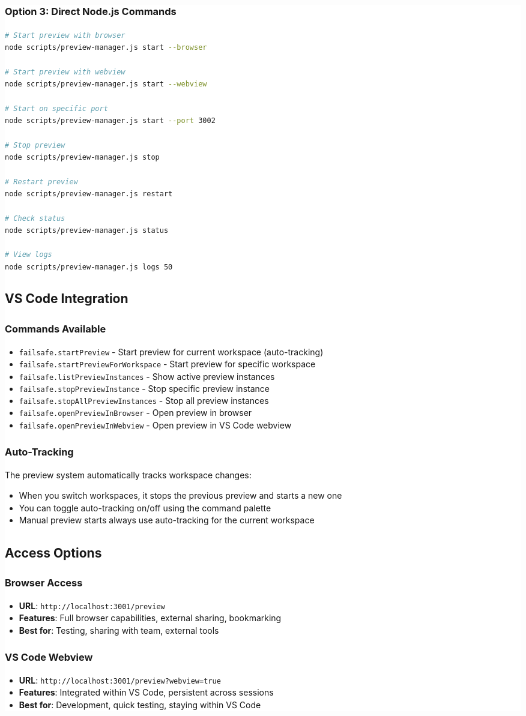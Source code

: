 ### Option 3: Direct Node.js Commands
```bash
# Start preview with browser
node scripts/preview-manager.js start --browser

# Start preview with webview
node scripts/preview-manager.js start --webview

# Start on specific port
node scripts/preview-manager.js start --port 3002

# Stop preview
node scripts/preview-manager.js stop

# Restart preview
node scripts/preview-manager.js restart

# Check status
node scripts/preview-manager.js status

# View logs
node scripts/preview-manager.js logs 50
```

## VS Code Integration

### Commands Available
- `failsafe.startPreview` - Start preview for current workspace (auto-tracking)
- `failsafe.startPreviewForWorkspace` - Start preview for specific workspace
- `failsafe.listPreviewInstances` - Show active preview instances
- `failsafe.stopPreviewInstance` - Stop specific preview instance
- `failsafe.stopAllPreviewInstances` - Stop all preview instances
- `failsafe.openPreviewInBrowser` - Open preview in browser
- `failsafe.openPreviewInWebview` - Open preview in VS Code webview

### Auto-Tracking
The preview system automatically tracks workspace changes:
- When you switch workspaces, it stops the previous preview and starts a new one
- You can toggle auto-tracking on/off using the command palette
- Manual preview starts always use auto-tracking for the current workspace

## Access Options

### Browser Access
- **URL**: `http://localhost:3001/preview`
- **Features**: Full browser capabilities, external sharing, bookmarking
- **Best for**: Testing, sharing with team, external tools

### VS Code Webview
- **URL**: `http://localhost:3001/preview?webview=true`
- **Features**: Integrated within VS Code, persistent across sessions
- **Best for**: Development, quick testing, staying within VS Code
